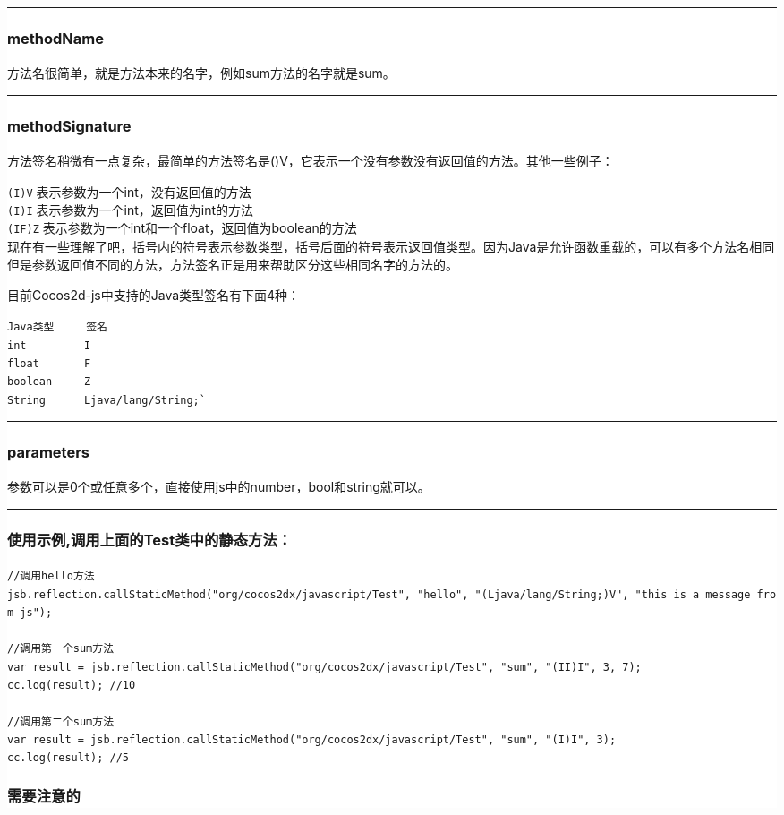 
--------
 
### methodName

 方法名很简单，就是方法本来的名字，例如sum方法的名字就是sum。

 
--------
 
### methodSignature

 方法签名稍微有一点复杂，最简单的方法签名是()V，它表示一个没有参数没有返回值的方法。其他一些例子：

 `(I)V` 表示参数为一个int，没有返回值的方法   
  `(I)I` 表示参数为一个int，返回值为int的方法   
  `(IF)Z` 表示参数为一个int和一个float，返回值为boolean的方法   
 现在有一些理解了吧，括号内的符号表示参数类型，括号后面的符号表示返回值类型。因为Java是允许函数重载的，可以有多个方法名相同但是参数返回值不同的方法，方法签名正是用来帮助区分这些相同名字的方法的。

 目前Cocos2d-js中支持的Java类型签名有下面4种：

 
```
Java类型     签名
int         I
float       F
boolean     Z
String      Ljava/lang/String;`
```
 
--------
 
### parameters

 参数可以是0个或任意多个，直接使用js中的number，bool和string就可以。

 
--------
 
### 使用示例,调用上面的Test类中的静态方法：

 
```
//调用hello方法
jsb.reflection.callStaticMethod("org/cocos2dx/javascript/Test", "hello", "(Ljava/lang/String;)V", "this is a message from js");

//调用第一个sum方法
var result = jsb.reflection.callStaticMethod("org/cocos2dx/javascript/Test", "sum", "(II)I", 3, 7);
cc.log(result); //10

//调用第二个sum方法
var result = jsb.reflection.callStaticMethod("org/cocos2dx/javascript/Test", "sum", "(I)I", 3);
cc.log(result); //5
```
 
### 需要注意的
